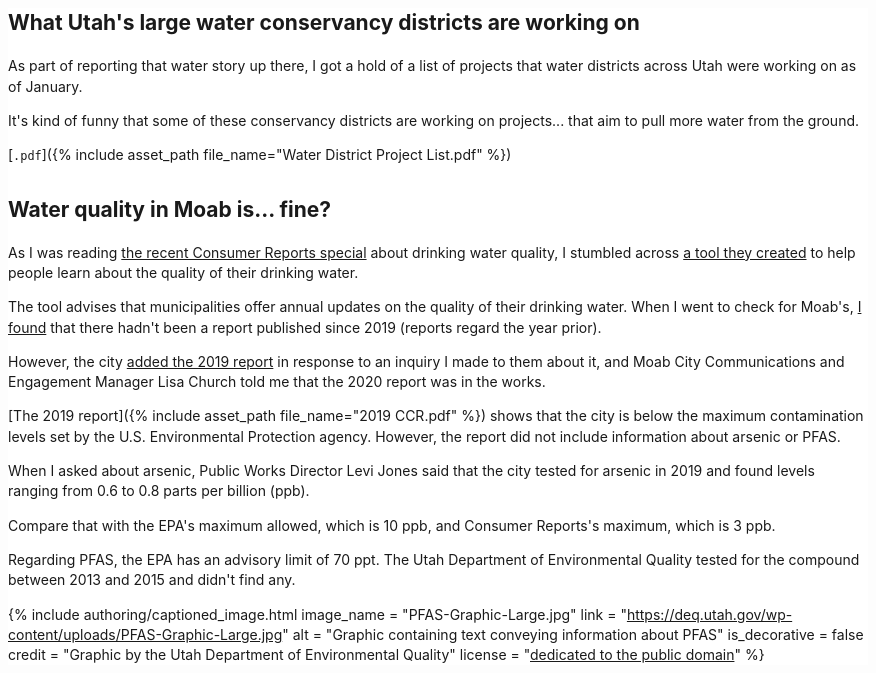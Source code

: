 




## What Utah's large water conservancy districts are working on

As part of reporting that water story up there, I got a hold of a list of projects that water districts across Utah were working on as of January.

It's kind of funny that some of these conservancy districts are working on projects... that aim to pull more water from the ground.

[`.pdf`]({% include asset_path file_name="Water District Project List.pdf" %})







## Water quality in Moab is... fine?

As I was reading [the recent Consumer Reports special](https://www.consumerreports.org/water-quality/how-safe-is-our-drinking-water-a0101771201/) about drinking water quality, I stumbled across [a tool they created](https://www.consumerreports.org/water-quality/how-to-test-and-treat-your-drinking-water-a2425824120/) to help people learn about the quality of their drinking water.


The tool advises that municipalities offer annual updates on the quality of their drinking water. When I went to check for Moab's, [I found](https://web.archive.org/web/20210129195305/https://moabcity.org/183/Water) that there hadn't been a report published since 2019 (reports regard the year prior).

However, the city [added the 2019 report](https://moabcity.org/183/Water) in response to an inquiry I made to them about it, and Moab City Communications and Engagement Manager Lisa Church told me that the 2020 report was in the works.

[The 2019 report]({% include asset_path file_name="2019 CCR.pdf" %}) shows that the city is below the maximum contamination levels set by the U.S. Environmental Protection agency. However, the report did not include information about arsenic or PFAS.

When I asked about arsenic, Public Works Director Levi Jones said that the city tested for arsenic in 2019 and found levels ranging from 0.6 to 0.8 parts per billion (ppb).

Compare that with the EPA's maximum allowed, which is 10 ppb, and Consumer Reports's maximum, which is 3 ppb.

Regarding PFAS, the EPA has an advisory limit of 70 ppt. The Utah Department of Environmental Quality tested for the compound between 2013 and 2015 and didn't find any.

{% include authoring/captioned_image.html
    image_name = "PFAS-Graphic-Large.jpg"
    link = "https://deq.utah.gov/wp-content/uploads/PFAS-Graphic-Large.jpg"
    alt = "Graphic containing text conveying information about PFAS"
    is_decorative = false
    credit = "Graphic by the Utah Department of Environmental Quality"
    license = "[dedicated to the public domain](https://www.utah.gov/disclaimer.html)"
%}
